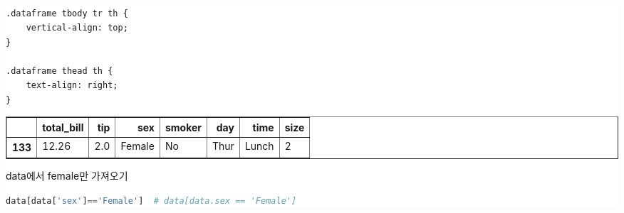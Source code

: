     .dataframe tbody tr th {
        vertical-align: top;
    }

    .dataframe thead th {
        text-align: right;
    }
</style>
<table border="1" class="dataframe">
  <thead>
    <tr style="text-align: right;">
      <th></th>
      <th>total_bill</th>
      <th>tip</th>
      <th>sex</th>
      <th>smoker</th>
      <th>day</th>
      <th>time</th>
      <th>size</th>
    </tr>
  </thead>
  <tbody>
    <tr>
      <th>133</th>
      <td>12.26</td>
      <td>2.0</td>
      <td>Female</td>
      <td>No</td>
      <td>Thur</td>
      <td>Lunch</td>
      <td>2</td>
    </tr>
  </tbody>
</table>
</div>



data에서 female만 가져오기


```python
data[data['sex']=='Female']  # data[data.sex == 'Female']
```




<div>
<style scoped>
    .dataframe tbody tr th:only-of-type {
        vertical-align: middle;
    }

    .dataframe tbody tr th {
        vertical-align: top;
    }
